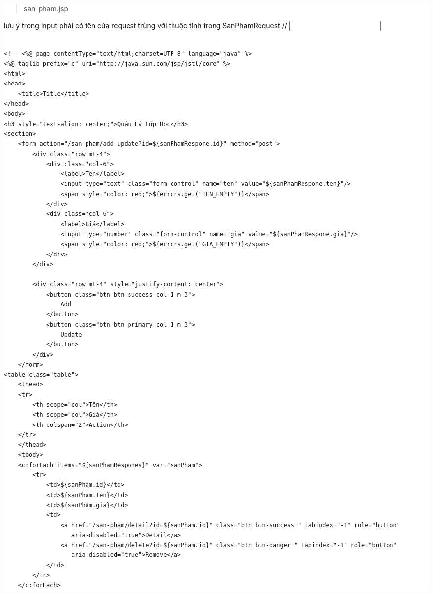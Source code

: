 
> san-pham.jsp

lưu ý trong input phải có tên của  request trùng với thuộc tính trong SanPhamRequest 
 // <input type="text" name="ten" />

```

<!-- <%@ page contentType="text/html;charset=UTF-8" language="java" %>
<%@ taglib prefix="c" uri="http://java.sun.com/jsp/jstl/core" %>
<html>
<head>
    <title>Title</title>
</head>
<body>
<h3 style="text-align: center;">Quản Lý Lớp Học</h3>
<section>
    <form action="/san-pham/add-update?id=${sanPhamRespone.id}" method="post">
        <div class="row mt-4">
            <div class="col-6">
                <label>Tên</label>
                <input type="text" class="form-control" name="ten" value="${sanPhamRespone.ten}"/>
                <span style="color: red;">${errors.get("TEN_EMPTY")}</span>
            </div>
            <div class="col-6">
                <label>Giá</label>
                <input type="number" class="form-control" name="gia" value="${sanPhamRespone.gia}"/>
                <span style="color: red;">${errors.get("GIA_EMPTY")}</span>
            </div>
        </div>

        <div class="row mt-4" style="justify-content: center">
            <button class="btn btn-success col-1 m-3">
                Add
            </button>
            <button class="btn btn-primary col-1 m-3">
                Update
            </button>
        </div>
    </form>
<table class="table">
    <thead>
    <tr>
        <th scope="col">Tên</th>
        <th scope="col">Giá</th>
        <th colspan="2">Action</th>
    </tr>
    </thead>
    <tbody>
    <c:forEach items="${sanPhamRespones}" var="sanPham">
        <tr>
            <td>${sanPham.id}</td>
            <td>${sanPham.ten}</td>
            <td>${sanPham.gia}</td>
            <td>
                <a href="/san-pham/detail?id=${sanPham.id}" class="btn btn-success " tabindex="-1" role="button"
                   aria-disabled="true">Detail</a>
                <a href="/san-pham/delete?id=${sanPham.id}" class="btn btn-danger " tabindex="-1" role="button"
                   aria-disabled="true">Remove</a>
            </td>
        </tr>
    </c:forEach>
```